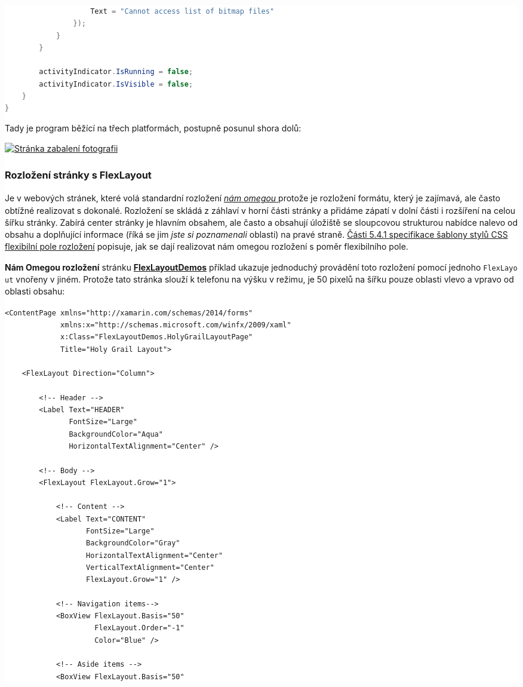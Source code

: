 ```csharp
                    Text = "Cannot access list of bitmap files"
                });
            }
        }

        activityIndicator.IsRunning = false;
        activityIndicator.IsVisible = false;
    }
}
```

Tady je program běžící na třech platformách, postupně posunul shora dolů:

[![Stránka zabalení fotografii](flex-layout-images/PhotoWrapping.png "stránce zabalení fotografií")](flex-layout-images/PhotoWrapping-Large.png#lightbox)

### <a name="page-layout-with-flexlayout"></a>Rozložení stránky s FlexLayout

Je v webových stránek, které volá standardní rozložení [ _nám omegou_ ](https://en.wikipedia.org/wiki/Holy_grail_(web_design)) protože je rozložení formátu, který je zajímavá, ale často obtížné realizovat s dokonalé. Rozložení se skládá z záhlaví v horní části stránky a přidáme zápatí v dolní části i rozšíření na celou šířku stránky. Zabírá center stránky je hlavním obsahem, ale často a obsahují úložiště se sloupcovou strukturou nabídce nalevo od obsahu a doplňující informace (říká se jim _jste si poznamenali_ oblasti) na pravé straně. [Části 5.4.1 specifikace šablony stylů CSS flexibilní pole rozložení](http://www.w3.org/TR/css-flexbox-1/#order-accessibility) popisuje, jak se dají realizovat nám omegou rozložení s poměr flexibilního pole.

**Nám Omegou rozložení** stránku **[FlexLayoutDemos](https://developer.xamarin.com/samples/xamarin-forms/UserInterface/FlexLayoutDemos/)** příklad ukazuje jednoduchý provádění toto rozložení pomocí jednoho `FlexLayout` vnořeny v jiném. Protože tato stránka slouží k telefonu na výšku v režimu, je 50 pixelů na šířku pouze oblasti vlevo a vpravo od oblasti obsahu:

```xaml
<ContentPage xmlns="http://xamarin.com/schemas/2014/forms"
             xmlns:x="http://schemas.microsoft.com/winfx/2009/xaml"
             x:Class="FlexLayoutDemos.HolyGrailLayoutPage"
             Title="Holy Grail Layout">

    <FlexLayout Direction="Column">

        <!-- Header -->
        <Label Text="HEADER"
               FontSize="Large"
               BackgroundColor="Aqua"
               HorizontalTextAlignment="Center" />

        <!-- Body -->
        <FlexLayout FlexLayout.Grow="1">

            <!-- Content -->
            <Label Text="CONTENT"
                   FontSize="Large"
                   BackgroundColor="Gray"
                   HorizontalTextAlignment="Center"
                   VerticalTextAlignment="Center"
                   FlexLayout.Grow="1" />

            <!-- Navigation items-->
            <BoxView FlexLayout.Basis="50"
                     FlexLayout.Order="-1"
                     Color="Blue" />

            <!-- Aside items -->
            <BoxView FlexLayout.Basis="50"
```
